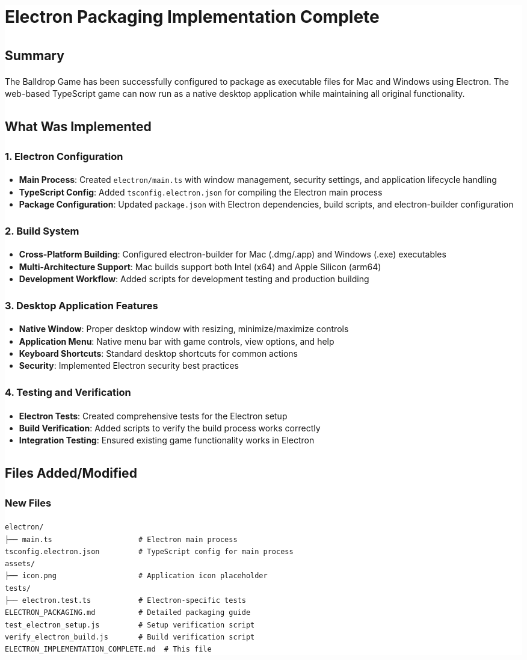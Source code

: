 # Electron Packaging Implementation Complete

## Summary

The Balldrop Game has been successfully configured to package as executable files for Mac and Windows using Electron. The web-based TypeScript game can now run as a native desktop application while maintaining all original functionality.

## What Was Implemented

### 1. Electron Configuration
- **Main Process**: Created `electron/main.ts` with window management, security settings, and application lifecycle handling
- **TypeScript Config**: Added `tsconfig.electron.json` for compiling the Electron main process
- **Package Configuration**: Updated `package.json` with Electron dependencies, build scripts, and electron-builder configuration

### 2. Build System
- **Cross-Platform Building**: Configured electron-builder for Mac (.dmg/.app) and Windows (.exe) executables
- **Multi-Architecture Support**: Mac builds support both Intel (x64) and Apple Silicon (arm64)
- **Development Workflow**: Added scripts for development testing and production building

### 3. Desktop Application Features
- **Native Window**: Proper desktop window with resizing, minimize/maximize controls
- **Application Menu**: Native menu bar with game controls, view options, and help
- **Keyboard Shortcuts**: Standard desktop shortcuts for common actions
- **Security**: Implemented Electron security best practices

### 4. Testing and Verification
- **Electron Tests**: Created comprehensive tests for the Electron setup
- **Build Verification**: Added scripts to verify the build process works correctly
- **Integration Testing**: Ensured existing game functionality works in Electron

## Files Added/Modified

### New Files
```
electron/
├── main.ts                    # Electron main process
tsconfig.electron.json         # TypeScript config for main process
assets/
├── icon.png                   # Application icon placeholder
tests/
├── electron.test.ts           # Electron-specific tests
ELECTRON_PACKAGING.md          # Detailed packaging guide
test_electron_setup.js         # Setup verification script
verify_electron_build.js       # Build verification script
ELECTRON_IMPLEMENTATION_COMPLETE.md  # This file
```
